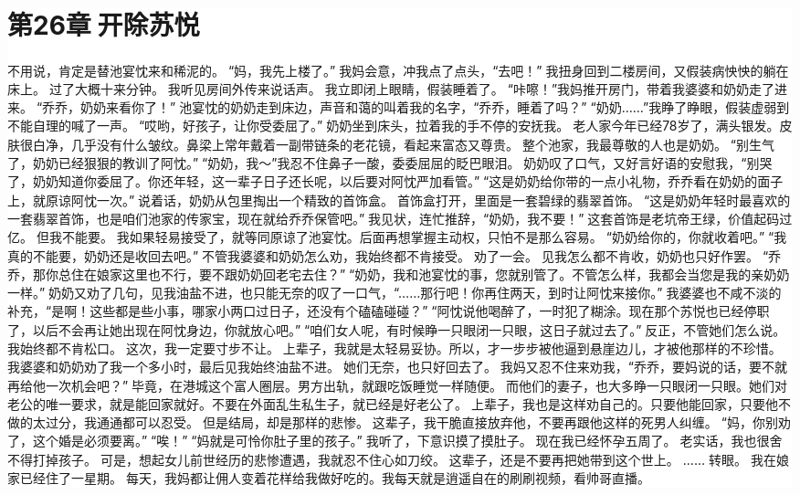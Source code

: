 # 第26章  开除苏悦
不用说，肯定是替池宴忱来和稀泥的。
“妈，我先上楼了。”
我妈会意，冲我点了点头，“去吧！”
我扭身回到二楼房间，又假装病怏怏的躺在床上。
过了大概十来分钟。
我听见房间外传来说话声。
我立即闭上眼睛，假装睡着了。
“咔嚓！”我妈推开房门，带着我婆婆和奶奶走了进来。
“乔乔，奶奶来看你了！”
池宴忱的奶奶走到床边，声音和蔼的叫着我的名字，“乔乔，睡着了吗？”
“奶奶……”我睁了睁眼，假装虚弱到不能自理的喊了一声。
“哎哟，好孩子，让你受委屈了。”
奶奶坐到床头，拉着我的手不停的安抚我。
老人家今年已经78岁了，满头银发。皮肤很白净，几乎没有什么皱纹。鼻梁上常年戴着一副带链条的老花镜，看起来富态又尊贵。
整个池家，我最尊敬的人也是奶奶。
“别生气了，奶奶已经狠狠的教训了阿忱。”
“奶奶，我～”我忍不住鼻子一酸，委委屈屈的眨巴眼泪。
奶奶叹了口气，又好言好语的安慰我，“别哭了，奶奶知道你委屈了。你还年轻，这一辈子日子还长呢，以后要对阿忱严加看管。”
“这是奶奶给你带的一点小礼物，乔乔看在奶奶的面子上，就原谅阿忱一次。”
说着话，奶奶从包里掏出一个精致的首饰盒。
首饰盒打开，里面是一套碧绿的翡翠首饰。
“这是奶奶年轻时最喜欢的一套翡翠首饰，也是咱们池家的传家宝，现在就给乔乔保管吧。”
我见状，连忙推辞，“奶奶，我不要！”
这套首饰是老坑帝王绿，价值起码过亿。
但我不能要。
我如果轻易接受了，就等同原谅了池宴忱。后面再想掌握主动权，只怕不是那么容易。
“奶奶给你的，你就收着吧。”
“我真的不能要，奶奶还是收回去吧。”
不管我婆婆和奶奶怎么劝，我始终都不肯接受。
劝了一会。
见我怎么都不肯收，奶奶也只好作罢。
“乔乔，那你总住在娘家这里也不行，要不跟奶奶回老宅去住？”
“奶奶，我和池宴忱的事，您就别管了。不管怎么样，我都会当您是我的亲奶奶一样。”
奶奶又劝了几句，见我油盐不进，也只能无奈的叹了一口气，“……那行吧！你再住两天，到时让阿忱来接你。”
我婆婆也不咸不淡的补充，“是啊！这些都是些小事，哪家小两口过日子，还没有个磕磕碰碰？”
“阿忱说他喝醉了，一时犯了糊涂。现在那个苏悦也已经停职了，以后不会再让她出现在阿忱身边，你就放心吧。”
“咱们女人呢，有时候睁一只眼闭一只眼，这日子就过去了。”
反正，不管她们怎么说。
我始终都不肯松口。
这次，我一定要寸步不让。
上辈子，我就是太轻易妥协。所以，才一步步被他逼到悬崖边儿，才被他那样的不珍惜。
我婆婆和奶奶劝了我一个多小时，最后见我始终油盐不进。
她们无奈，也只好回去了。
我妈又忍不住来劝我，“乔乔，要妈说的话，要不就再给他一次机会吧？”
毕竟，在港城这个富人圈层。男方出轨，就跟吃饭睡觉一样随便。
而他们的妻子，也大多睁一只眼闭一只眼。她们对老公的唯一要求，就是能回家就好。不要在外面乱生私生子，就已经是好老公了。
上辈子，我也是这样劝自己的。只要他能回家，只要他不做的太过分，我通通都可以忍受。
但是结局，却是那样的悲惨。
这辈子，我干脆直接放弃他，不要再跟他这样的死男人纠缠。
“妈，你别劝了，这个婚是必须要离。”
“唉！”
“妈就是可怜你肚子里的孩子。”
我听了，下意识摸了摸肚子。
现在我已经怀孕五周了。
老实话，我也很舍不得打掉孩子。
可是，想起女儿前世经历的悲惨遭遇，我就忍不住心如刀绞。
这辈子，还是不要再把她带到这个世上。
……
转眼。
我在娘家已经住了一星期。
每天，我妈都让佣人变着花样给我做好吃的。我每天就是逍遥自在的刷刷视频，看帅哥直播。